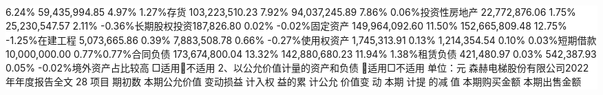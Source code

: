 6.24%
59,435,994.85
4.97%
1.27%存货
103,223,510.23
7.92%
94,037,245.89
7.86%
0.06%投资性房地产
22,772,876.06
1.75%
25,230,547.57
2.11%
-0.36%长期股权投资187,826.80
0.02%
-0.02%固定资产
149,964,092.60
11.50%
152,665,809.48
12.75%
-1.25%在建工程
5,073,665.86
0.39%
7,883,508.78
0.66%
-0.27%使用权资产
1,745,313.91
0.13%
1,214,354.54
0.10%
0.03%短期借款
10,000,000.00
0.77%0.77%合同负债
173,674,800.04
13.32%
142,880,680.23
11.94%
1.38%租赁负债
421,480.97
0.03%
542,387.93
0.05%
-0.02%境外资产占比较高
□适用不适用
2、以公允价值计量的资产和负债
适用□不适用
单位：元
森赫电梯股份有限公司2022年年度报告全文
28
项目
期初数
本期公允价值
变动损益
计入权
益的累
计公允
价值变
动
本期
计提
的减
值
本期购买金额
本期出售金额